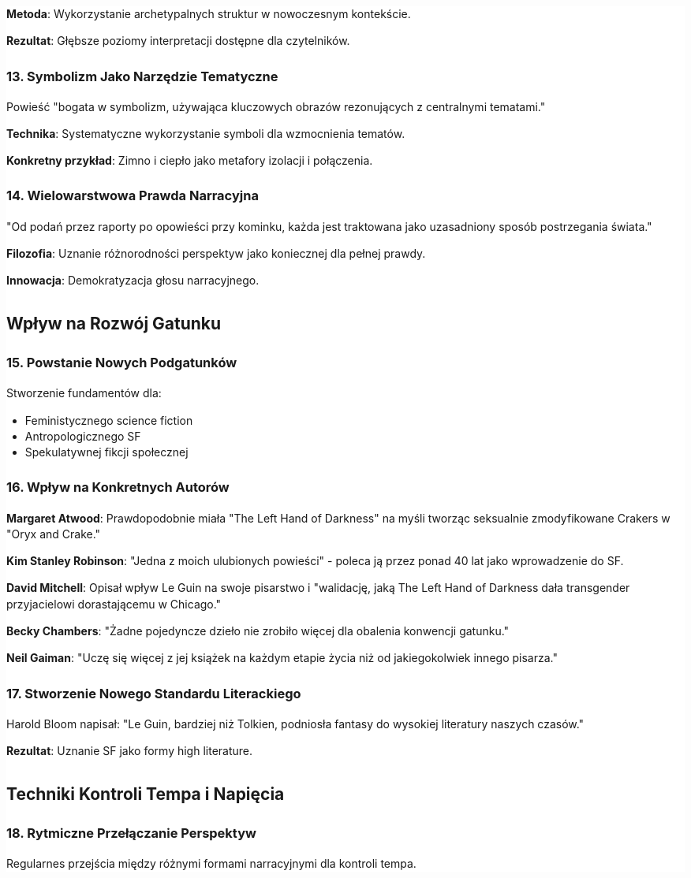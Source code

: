 **Metoda**: Wykorzystanie archetypalnych struktur w nowoczesnym kontekście.

**Rezultat**: Głębsze poziomy interpretacji dostępne dla czytelników.

### 13. Symbolizm Jako Narzędzie Tematyczne
Powieść "bogata w symbolizm, używająca kluczowych obrazów rezonujących z centralnymi tematami."

**Technika**: Systematyczne wykorzystanie symboli dla wzmocnienia tematów.

**Konkretny przykład**: Zimno i ciepło jako metafory izolacji i połączenia.

### 14. Wielowarstwowa Prawda Narracyjna
"Od podań przez raporty po opowieści przy kominku, każda jest traktowana jako uzasadniony sposób postrzegania świata."

**Filozofia**: Uznanie różnorodności perspektyw jako koniecznej dla pełnej prawdy.

**Innowacja**: Demokratyzacja głosu narracyjnego.

## Wpływ na Rozwój Gatunku

### 15. Powstanie Nowych Podgatunków
Stworzenie fundamentów dla:
- Feministycznego science fiction
- Antropologicznego SF
- Spekulatywnej fikcji społecznej

### 16. Wpływ na Konkretnych Autorów

**Margaret Atwood**: Prawdopodobnie miała "The Left Hand of Darkness" na myśli tworząc seksualnie zmodyfikowane Crakers w "Oryx and Crake."

**Kim Stanley Robinson**: "Jedna z moich ulubionych powieści" - poleca ją przez ponad 40 lat jako wprowadzenie do SF.

**David Mitchell**: Opisał wpływ Le Guin na swoje pisarstwo i "walidację, jaką The Left Hand of Darkness dała transgender przyjacielowi dorastającemu w Chicago."

**Becky Chambers**: "Żadne pojedyncze dzieło nie zrobiło więcej dla obalenia konwencji gatunku."

**Neil Gaiman**: "Uczę się więcej z jej książek na każdym etapie życia niż od jakiegokolwiek innego pisarza."

### 17. Stworzenie Nowego Standardu Literackiego
Harold Bloom napisał: "Le Guin, bardziej niż Tolkien, podniosła fantasy do wysokiej literatury naszych czasów."

**Rezultat**: Uznanie SF jako formy high literature.

## Techniki Kontroli Tempa i Napięcia

### 18. Rytmiczne Przełączanie Perspektyw
Regularnes przejścia między różnymi formami narracyjnymi dla kontroli tempa.
